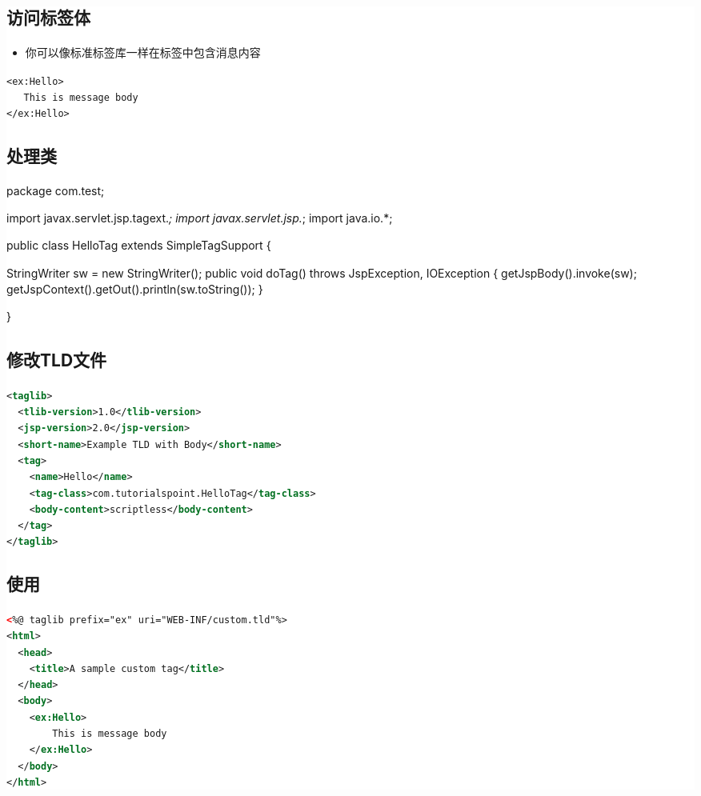 ## 访问标签体

- 你可以像标准标签库一样在标签中包含消息内容

```
<ex:Hello>
   This is message body
</ex:Hello>
```

## 处理类

package com.test;

import javax.servlet.jsp.tagext.*;
import javax.servlet.jsp.*;
import java.io.*;

public class HelloTag extends SimpleTagSupport {

   StringWriter sw = new StringWriter();
   public void doTag()
      throws JspException, IOException
    {
       getJspBody().invoke(sw);
       getJspContext().getOut().println(sw.toString());
    }

}

## 修改TLD文件

```xml
<taglib>
  <tlib-version>1.0</tlib-version>
  <jsp-version>2.0</jsp-version>
  <short-name>Example TLD with Body</short-name>
  <tag>
    <name>Hello</name>
    <tag-class>com.tutorialspoint.HelloTag</tag-class>
    <body-content>scriptless</body-content>
  </tag>
</taglib>
```

## 使用

```xml
<%@ taglib prefix="ex" uri="WEB-INF/custom.tld"%>
<html>
  <head>
    <title>A sample custom tag</title>
  </head>
  <body>
    <ex:Hello>
        This is message body
    </ex:Hello>
  </body>
</html>
```
